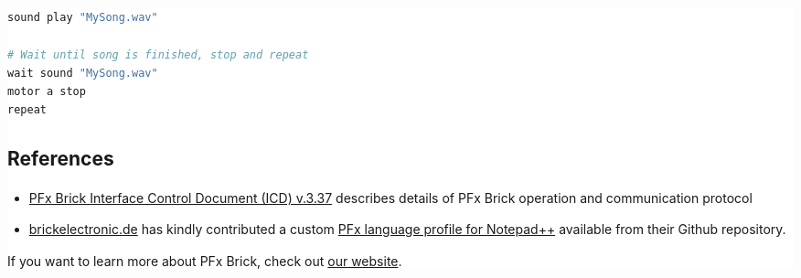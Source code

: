 ```php
sound play "MySong.wav"

# Wait until song is finished, stop and repeat
wait sound "MySong.wav" 
motor a stop
repeat
```


## References

* [PFx Brick Interface Control Document (ICD) v.3.37](https://github.com/fx-bricks/pfx-brick-dev/raw/master/doc/ICD/PFxBrickICD-Rev3.37.pdf) describes details of PFx Brick operation and communication protocol

* [brickelectronic.de](http://brickelectronic.de) has kindly contributed a custom [PFx language profile for Notepad++](https://github.com/Brickelectronic/pfxbrick_notepadplusplus) available from their Github repository.

If you want to learn more about PFx Brick, check out [our website](https://fxbricks.com/pfxbrick).

